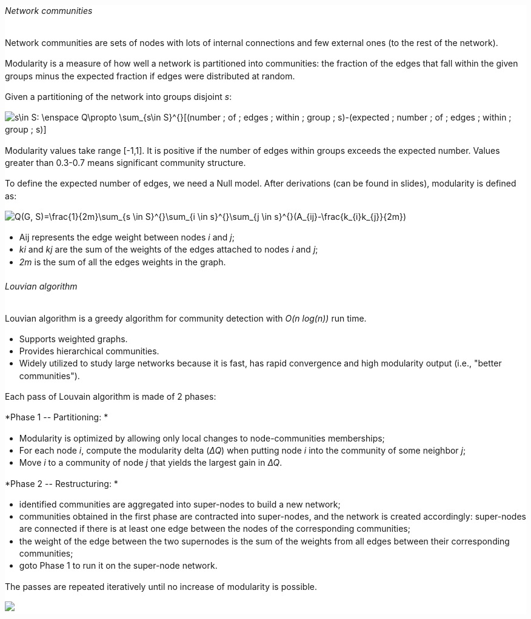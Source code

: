 ###### Network communities

Network communities are sets of nodes with lots of internal connections and few external ones (to the rest of the network).

Modularity is a measure of how well a network is partitioned into communities: the fraction of the edges that fall within the given groups minus the expected fraction if edges were distributed at random.

Given a partitioning of the network into groups disjoint *s*:

![s\in S: \enspace Q\propto \sum_{s\in S}^{}[(number \; of \; edges \; within \; group \; s)-(expected \; number \; of \; edges \; within \; group \; s)] ](https://elizavetalebedeva.com/wp-content/ql-cache/quicklatex.com-6cf61ed80d005d79717b9c48e6750059_l3.svg "Rendered by QuickLaTeX.com")

Modularity values take range [-1,1]. It is positive if the number of edges within groups exceeds the expected number. Values greater than 0.3-0.7 means significant community structure.

To define the expected number of edges, we need a Null model. After derivations (can be found in slides), modularity is defined as:

![Q(G, S)=\frac{1}{2m}\sum_{s \in S}^{}\sum_{i \in s}^{}\sum_{j \in s}^{}(A_{ij}-\frac{k_{i}k_{j}}{2m}) ](https://elizavetalebedeva.com/wp-content/ql-cache/quicklatex.com-c27ab37210bb46894be20ad09910281f_l3.svg "Rendered by QuickLaTeX.com")

-   Aij represents the edge weight between nodes *i* and *j*;
-   *ki* and *kj* are the sum of the weights of the edges attached to nodes *i* and *j*;
-   *2m* is the sum of all the edges weights in the graph.

###### Louvian algorithm

Louvian algorithm is a greedy algorithm for community detection with *O(n log(n))* run time.

-   Supports weighted graphs.
-   Provides hierarchical communities.
-   Widely utilized to study large networks because it is fast, has rapid convergence and high modularity output (i.e., "better communities").

Each pass of Louvain algorithm is made of 2 phases: 

*Phase 1 -- Partitioning: *

-   Modularity is optimized by allowing only local changes to node-communities memberships;
-   For each node *i*, compute the modularity delta (*∆Q*) when putting node *i* into the community of some neighbor *j*; 
-   Move *i* to a community of node *j* that yields the largest gain in *∆Q*.

*Phase 2 -- Restructuring: *

-   identified communities are aggregated into super-nodes to build a new network;
-   communities obtained in the first phase are contracted into super-nodes, and the network is created accordingly: super-nodes are connected if there is at least one edge between the nodes of the corresponding communities; 
-   the weight of the edge between the two supernodes is the sum of the weights from all edges between their corresponding communities;
-   goto Phase 1 to run it on the super-node network.

The passes are repeated iteratively until no increase of modularity is possible.

![](https://lh6.googleusercontent.com/mkDQ-ZPfc44jeHmenlTemO02aJ8jKmk2eu6SPnpQfLDrFInMj16ytXi0TrYsqpwsKdIiY6-raAC2xCd2IYuL5tj_4CHMMynS0fP8FbpJJX4m365AiFkmahj2p6zaPazawTnPVsdI)

